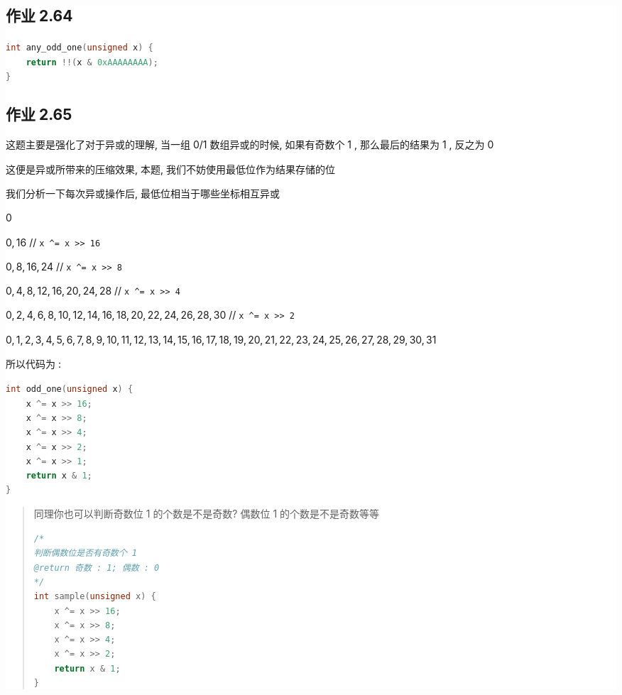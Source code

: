 

## 作业 2.64

```c
int any_odd_one(unsigned x) {
    return !!(x & 0xAAAAAAAA);
}
```



## 作业 2.65

这题主要是强化了对于异或的理解, 当一组 $0/1$ 数组异或的时候, 如果有奇数个 $1$ , 那么最后的结果为 $1$ , 反之为 $0$

这便是异或所带来的压缩效果, 本题, 我们不妨使用最低位作为结果存储的位

我们分析一下每次异或操作后, 最低位相当于哪些坐标相互异或

$0$

$0,16$	// `x ^= x >> 16`

$0, 8, 16, 24$	// `x ^= x >> 8`

$0, 4, 8, 12, 16, 20, 24, 28$	// `x ^= x >> 4`

$0, 2, 4, 6, 8,10,12,14,16,18,20,22,24,26,28,30$	// `x ^= x >> 2`

$0, 1,2,3, 4,5, 6,7, 8,9,10,11,12,13,14,15,16,17,18,19,20,21,22,23,24,25,26,27,28,29,30,31$

所以代码为 : 

```c
int odd_one(unsigned x) {
    x ^= x >> 16;
    x ^= x >> 8;
    x ^= x >> 4;
    x ^= x >> 2;
    x ^= x >> 1;
    return x & 1;
}
```

> 同理你也可以判断奇数位 $1$ 的个数是不是奇数? 偶数位 $1$ 的个数是不是奇数等等
>
> ```c
> /*
> 判断偶数位是否有奇数个 1
> @return 奇数 : 1; 偶数 : 0
> */
> int sample(unsigned x) {
>     x ^= x >> 16;
>     x ^= x >> 8;
>     x ^= x >> 4;
>     x ^= x >> 2;
>     return x & 1;
> }
> ```
